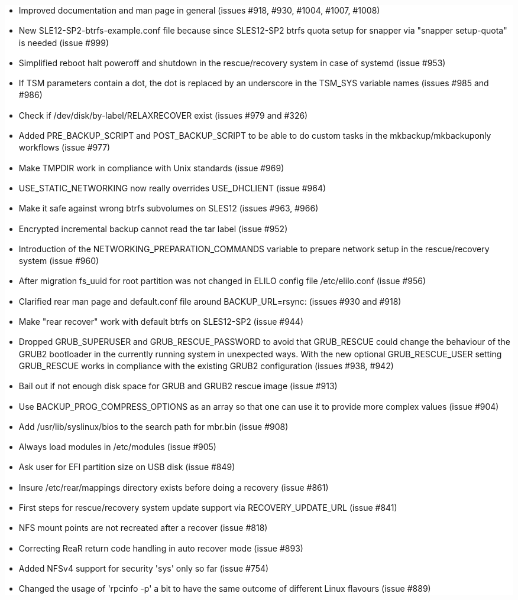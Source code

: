 * Improved documentation and man page in general (issues #918, #930, #1004, #1007, #1008)

* New SLE12-SP2-btrfs-example.conf file because since SLES12-SP2 btrfs quota setup for snapper via "snapper setup-quota" is needed (issue #999)

* Simplified reboot halt poweroff and shutdown in the rescue/recovery system in case of systemd (issue #953)

* If TSM parameters contain a dot, the dot is replaced by an underscore in the TSM_SYS variable names (issues #985 and #986)

* Check if /dev/disk/by-label/RELAXRECOVER exist (issues #979 and #326)

* Added PRE_BACKUP_SCRIPT and POST_BACKUP_SCRIPT to be able to do custom tasks in the mkbackup/mkbackuponly workflows (issue #977)

* Make TMPDIR work in compliance with Unix standards (issue #969)

* USE_STATIC_NETWORKING now really overrides USE_DHCLIENT (issue #964)

* Make it safe against wrong btrfs subvolumes on SLES12 (issues #963, #966)

* Encrypted incremental backup cannot read the tar label (issue #952)

* Introduction of the NETWORKING_PREPARATION_COMMANDS variable to prepare network setup in the rescue/recovery system (issue #960)

* After migration fs_uuid for root partition was not changed in ELILO config file /etc/elilo.conf (issue #956)

* Clarified rear man page and default.conf file around BACKUP_URL=rsync: (issues #930 and #918)

* Make "rear recover" work with default btrfs on SLES12-SP2 (issue #944)

* Dropped GRUB_SUPERUSER and GRUB_RESCUE_PASSWORD to avoid that GRUB_RESCUE could change the behaviour of the GRUB2 bootloader in the currently running system in unexpected ways. With the new optional GRUB_RESCUE_USER setting GRUB_RESCUE works in compliance with the existing GRUB2 configuration (issues #938, #942)

* Bail out if not enough disk space for GRUB and GRUB2 rescue image (issue #913)

* Use BACKUP_PROG_COMPRESS_OPTIONS as an array so that one can use it to provide more complex values (issue #904)

* Add /usr/lib/syslinux/bios to the search path for mbr.bin (issue #908)

* Always load modules in /etc/modules (issue #905)

* Ask user for EFI partition size on USB disk (issue #849)

* Insure /etc/rear/mappings directory exists before doing a recovery (issue #861)

* First steps for rescue/recovery system update support via RECOVERY_UPDATE_URL (issue #841)

* NFS mount points are not recreated after a recover (issue #818)

* Correcting ReaR return code handling in auto recover mode (issue #893)

* Added NFSv4 support for security 'sys' only so far (issue #754)

* Changed the usage of 'rpcinfo -p' a bit to have the same outcome of different Linux flavours (issue #889)
